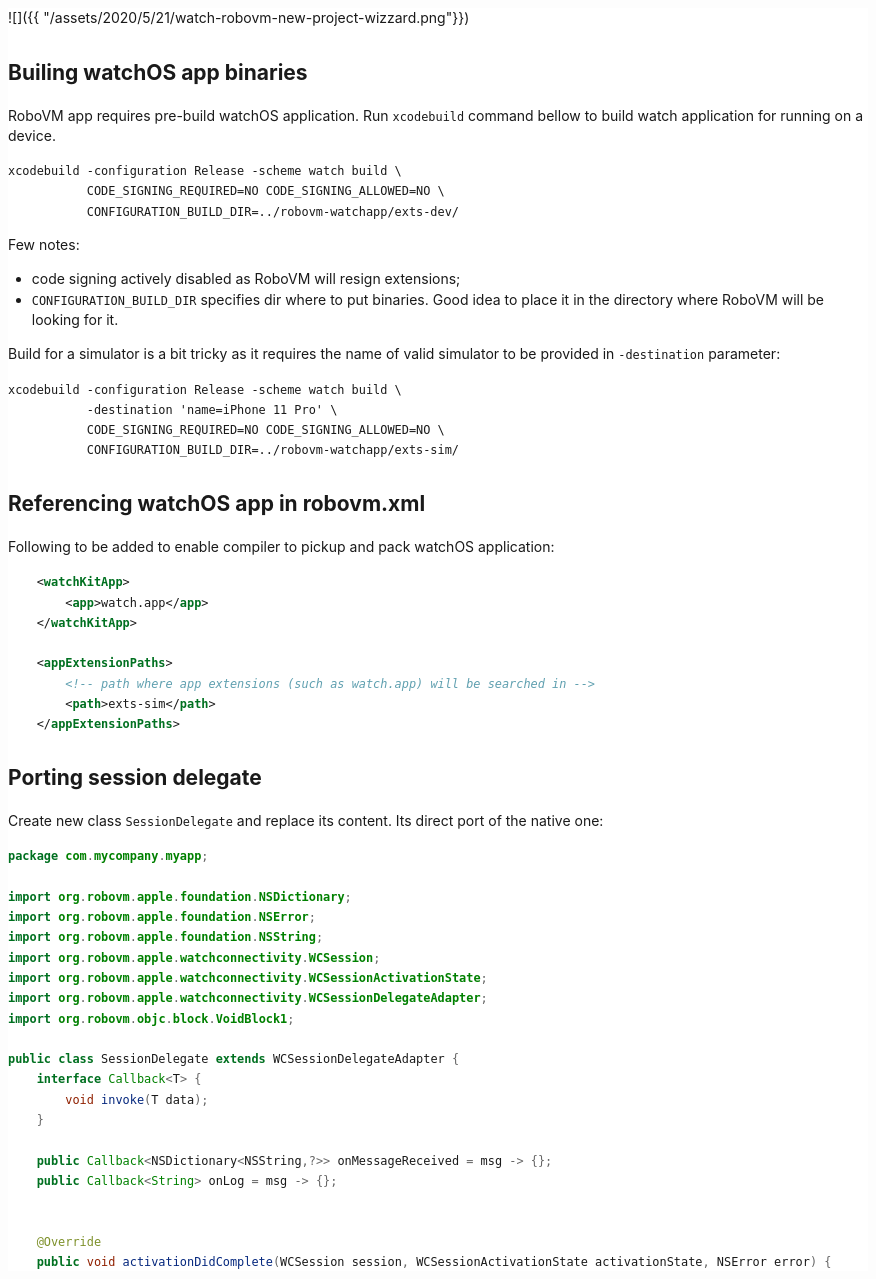 ![]({{ "/assets/2020/5/21/watch-robovm-new-project-wizzard.png"}})

## Builing watchOS app binaries 
RoboVM app requires pre-build watchOS application. Run `xcodebuild` command bellow to build watch application for running on a device.

```
xcodebuild -configuration Release -scheme watch build \
           CODE_SIGNING_REQUIRED=NO CODE_SIGNING_ALLOWED=NO \
           CONFIGURATION_BUILD_DIR=../robovm-watchapp/exts-dev/
```

Few notes:
- code signing actively disabled as RoboVM will resign extensions;
- `CONFIGURATION_BUILD_DIR` specifies dir where to put binaries. Good idea to place it in the directory where RoboVM will be looking for it.

Build for a simulator is a bit tricky as it requires the name of valid simulator to be provided in `-destination` parameter:  
```
xcodebuild -configuration Release -scheme watch build \
           -destination 'name=iPhone 11 Pro' \
           CODE_SIGNING_REQUIRED=NO CODE_SIGNING_ALLOWED=NO \
           CONFIGURATION_BUILD_DIR=../robovm-watchapp/exts-sim/
```

## Referencing watchOS app in robovm.xml
Following to be added to enable compiler to pickup and pack watchOS application:
```xml
    <watchKitApp>
        <app>watch.app</app>
    </watchKitApp>

    <appExtensionPaths>
        <!-- path where app extensions (such as watch.app) will be searched in -->
        <path>exts-sim</path>
    </appExtensionPaths>
```

## Porting session delegate 
Create new class `SessionDelegate` and replace its content. Its direct port of the native one:  
```java
package com.mycompany.myapp;

import org.robovm.apple.foundation.NSDictionary;
import org.robovm.apple.foundation.NSError;
import org.robovm.apple.foundation.NSString;
import org.robovm.apple.watchconnectivity.WCSession;
import org.robovm.apple.watchconnectivity.WCSessionActivationState;
import org.robovm.apple.watchconnectivity.WCSessionDelegateAdapter;
import org.robovm.objc.block.VoidBlock1;

public class SessionDelegate extends WCSessionDelegateAdapter {
    interface Callback<T> {
        void invoke(T data);
    }

    public Callback<NSDictionary<NSString,?>> onMessageReceived = msg -> {};
    public Callback<String> onLog = msg -> {};


    @Override
    public void activationDidComplete(WCSession session, WCSessionActivationState activationState, NSError error) {
```